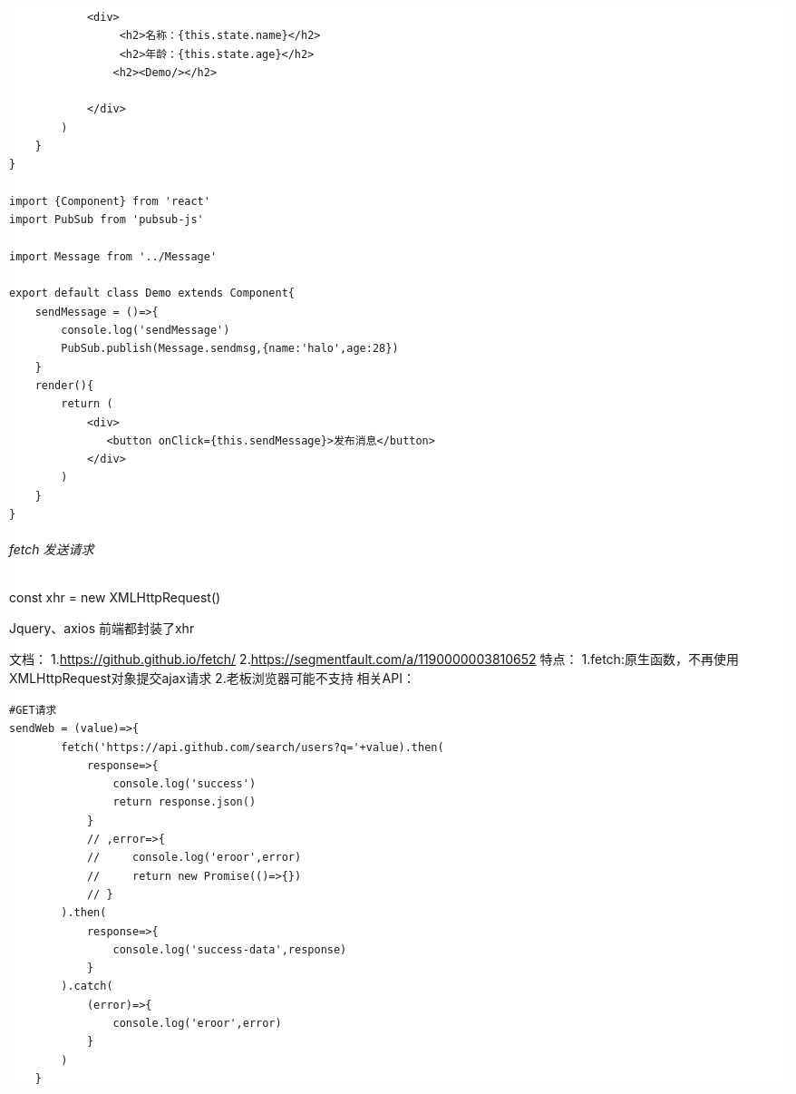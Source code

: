 ```react
            <div>
                 <h2>名称：{this.state.name}</h2>
                 <h2>年龄：{this.state.age}</h2>
                <h2><Demo/></h2>
                
            </div>
        )
    }
}

import {Component} from 'react'
import PubSub from 'pubsub-js'

import Message from '../Message'

export default class Demo extends Component{
    sendMessage = ()=>{
        console.log('sendMessage')
        PubSub.publish(Message.sendmsg,{name:'halo',age:28})
    }
    render(){
        return (
            <div>
               <button onClick={this.sendMessage}>发布消息</button>
            </div>
        )
    }
}

```
###### fetch 发送请求
const xhr = new XMLHttpRequest()

Jquery、axios 前端都封装了xhr

文档：
	1.https://github.github.io/fetch/
	2.https://segmentfault.com/a/1190000003810652
特点：
	1.fetch:原生函数，不再使用XMLHttpRequest对象提交ajax请求
	2.老板浏览器可能不支持
相关API：
```fetch
#GET请求
sendWeb = (value)=>{
        fetch('https://api.github.com/search/users?q='+value).then(
            response=>{
                console.log('success')
                return response.json()
            }
            // ,error=>{
            //     console.log('eroor',error)
            //     return new Promise(()=>{})
            // }
        ).then(
            response=>{
                console.log('success-data',response)
            }
        ).catch(
            (error)=>{
                console.log('eroor',error)
            }
        )
    }
```